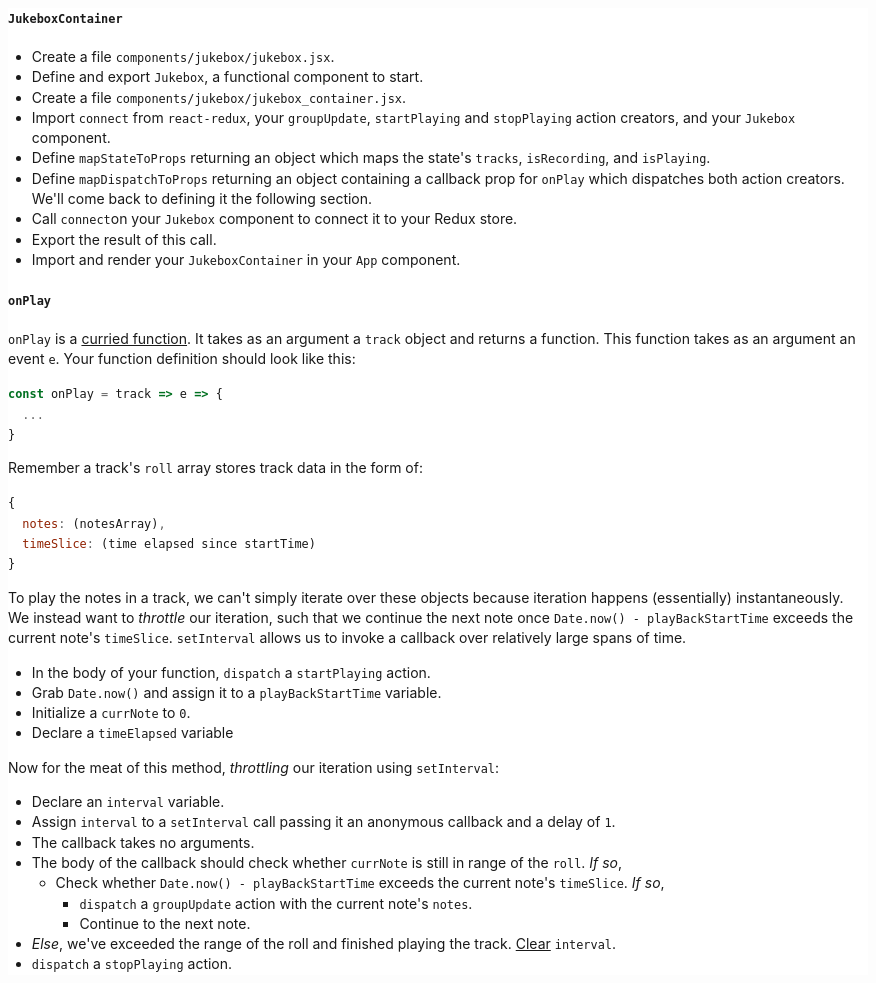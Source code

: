 #### `JukeboxContainer`

* Create a file `components/jukebox/jukebox.jsx`.
* Define and export `Jukebox`, a functional component to start.
* Create a file `components/jukebox/jukebox_container.jsx`.
* Import `connect` from `react-redux`, your `groupUpdate`, `startPlaying` and `stopPlaying` action creators, and your `Jukebox` component.
* Define `mapStateToProps` returning an object which maps the state's `tracks`, `isRecording`, and `isPlaying`.
* Define `mapDispatchToProps` returning an object containing a callback prop for `onPlay` which dispatches both action creators. We'll come back to defining it the following section.
* Call `connect`on your `Jukebox` component to connect it to your Redux store.
* Export the result of this call.
* Import and render your `JukeboxContainer` in your `App` component.

#### `onPlay`

`onPlay` is a [curried function][currying]. It takes as an argument a `track`
object and returns a function. This function takes as an argument an event `e`.
Your function definition should look like this:

```js
const onPlay = track => e => {
  ...
}
```

Remember a track's `roll` array stores track data in the form of:

```js
{
  notes: (notesArray),
  timeSlice: (time elapsed since startTime)
}
```

To play the notes in a track, we can't simply iterate over these objects because
iteration happens (essentially) instantaneously. We instead want to *throttle*
our iteration, such that we continue the next note once `Date.now() -
playBackStartTime` exceeds the current note's `timeSlice`. `setInterval` allows
us to invoke a callback over relatively large spans of time.

* In the body of your function, `dispatch` a `startPlaying` action.
* Grab `Date.now()` and assign it to a `playBackStartTime` variable.
* Initialize a `currNote` to `0`.
* Declare a `timeElapsed` variable

Now for the meat of this method, *throttling* our iteration using `setInterval`:
* Declare an `interval` variable.
* Assign `interval` to a `setInterval` call passing it an anonymous callback and a delay of `1`.
* The callback takes no arguments.
* The body of the callback should check whether `currNote` is still in range of the `roll`. *If so*,
  * Check whether `Date.now() - playBackStartTime` exceeds the current note's `timeSlice`. *If so*,
    * `dispatch` a `groupUpdate` action with the current note's `notes`.
    * Continue to the next note.
* *Else*, we've exceeded the range of the roll and finished playing the track. [Clear][clear-interval] `interval`.
* `dispatch` a `stopPlaying` action.


[note-frequencies]: http://www.phy.mtu.edu/~suits/notefreqs.html
[default-args]: https://developer.mozilla.org/en/docs/Web/JavaScript/Reference/Functions/default_parameters
[array-mutation]: https://egghead.io/lessons/javascript-redux-avoiding-array-mutations-with-concat-slice-and-spread
[union-lodash]: https://lodash.com/docs#union
[object-freeze]: ../../readings/object_freeze.md
[combine-reducers]: http://redux.js.org/docs/api/combineReducers.html
[create-store]: http://redux.js.org/docs/api/createStore.html
[provider]: https://github.com/reactjs/react-redux/blob/master/docs/api.md#provider-store
[connect]: https://github.com/reactjs/react-redux/blob/master/docs/api.md#connectmapstatetoprops-mapdispatchtoprops-mergeprops-options
[keyboard-event]: https://developer.mozilla.org/en-US/docs/Web/API/KeyboardEvent
[destructing]: ../../readings/object_destructuring.md
[currying]: https://www.sitepoint.com/currying-in-functional-javascript/
[clear-interval]: https://developer.mozilla.org/en-US/docs/Web/API/WindowTimers/clearInterval